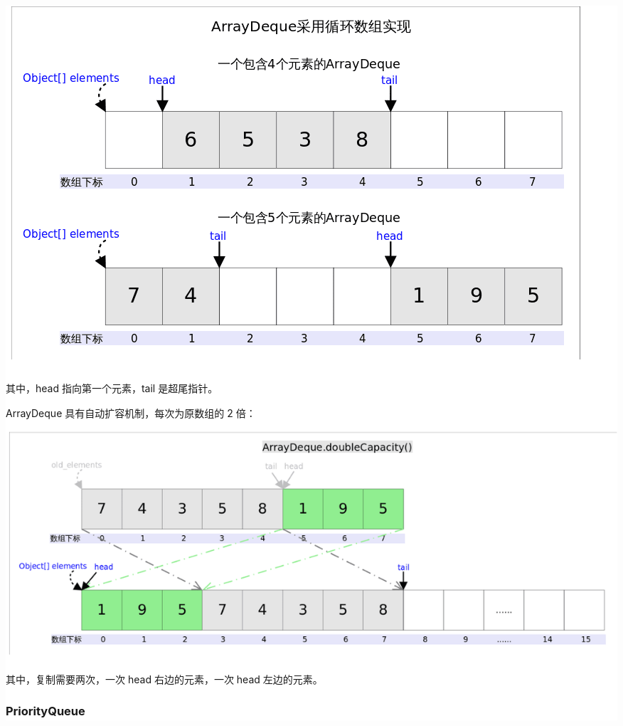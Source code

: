 ![image-20240904103836967](images/容器框架/image-20240904103836967.png)

其中，head 指向第一个元素，tail 是超尾指针。

ArrayDeque 具有自动扩容机制，每次为原数组的 2 倍：

![image-20240904104012202](images/容器框架/image-20240904104012202.png)

其中，复制需要两次，一次 head 右边的元素，一次 head 左边的元素。

### PriorityQueue
